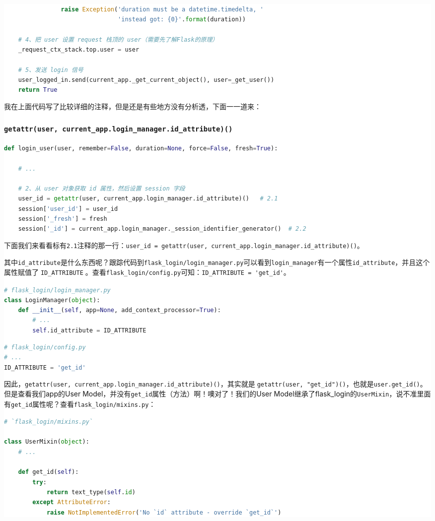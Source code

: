 ```Python
                raise Exception('duration must be a datetime.timedelta, '
                                'instead got: {0}'.format(duration))

    # 4、把 user 设置 request 栈顶的 user（需要先了解Flask的原理）
    _request_ctx_stack.top.user = user

    # 5、发送 login 信号
    user_logged_in.send(current_app._get_current_object(), user=_get_user())
    return True
```

我在上面代码写了比较详细的注释，但是还是有些地方没有分析透，下面一一道来：

### `getattr(user, current_app.login_manager.id_attribute)()`

```Python
def login_user(user, remember=False, duration=None, force=False, fresh=True):
    
    # ...
    
    # 2、从 user 对象获取 id 属性，然后设置 session 字段
    user_id = getattr(user, current_app.login_manager.id_attribute)()   # 2.1
    session['user_id'] = user_id
    session['_fresh'] = fresh
    session['_id'] = current_app.login_manager._session_identifier_generator()  # 2.2
```

下面我们来看看标有`2.1`注释的那一行：`user_id = getattr(user, current_app.login_manager.id_attribute)()`。

其中`id_attribute`是什么东西呢？跟踪代码到`flask_login/login_manager.py`可以看到`login_manager`有一个属性`id_attribute`，并且这个属性赋值了 `ID_ATTRIBUTE` 。查看`flask_login/config.py`可知：`ID_ATTRIBUTE = 'get_id'`。

```Python
# flask_login/login_manager.py
class LoginManager(object):
    def __init__(self, app=None, add_context_processor=True):
        # ...
        self.id_attribute = ID_ATTRIBUTE
```

```Python
# flask_login/config.py
# ...
ID_ATTRIBUTE = 'get_id'
```

因此，`getattr(user, current_app.login_manager.id_attribute)()`，其实就是
`getattr(user, "get_id")()`，也就是`user.get_id()`。但是查看我们app的User Model，并没有`get_id`属性（方法）啊！噢对了！我们的User Model继承了flask_login的`UserMixin`，说不准里面有`get_id`属性呢？查看`flask_login/mixins.py`：

```Python
# `flask_login/mixins.py`

class UserMixin(object):
    # ...

    def get_id(self):
        try:
            return text_type(self.id)
        except AttributeError:
            raise NotImplementedError('No `id` attribute - override `get_id`')
```
